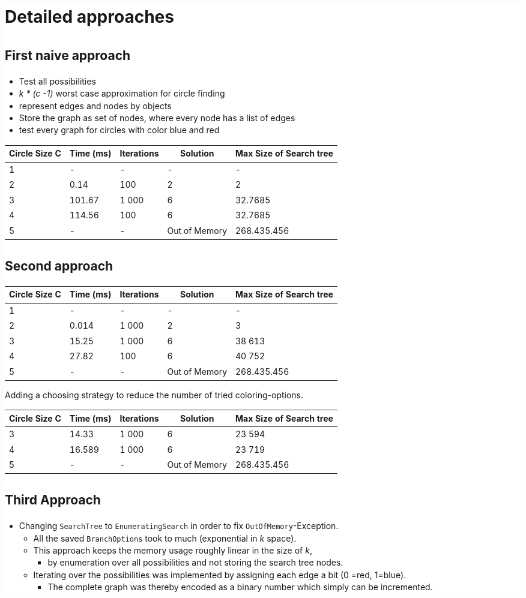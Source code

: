 # Detailed approaches

## First naive approach

- Test all possibilities
- _k * (c -1)_ worst case approximation for circle finding
- represent edges and nodes by objects
- Store the graph as set of nodes, where every node has a list of edges
- test every graph for circles with color blue and red

| Circle Size C | Time (ms) | Iterations | Solution      | Max Size of Search tree |
|---------------|-----------|------------|---------------|-------------------------|
| 1             | -         | -          | -             | -                       |
| 2             | 0.14      | 100        | 2             | 2                       |
| 3             | 101.67    | 1 000      | 6             | 32.7685                 |
| 4             | 114.56    | 100        | 6             | 32.7685                 |
| 5             | -         | -          | Out of Memory | 268.435.456             |

## Second approach

| Circle Size C | Time (ms) | Iterations | Solution      | Max Size of Search tree |
|---------------|-----------|------------|---------------|-------------------------|
| 1             | -         | -          | -             | -                       |
| 2             | 0.014     | 1 000      | 2             | 3                       |
| 3             | 15.25     | 1 000      | 6             | 38 613                  |
| 4             | 27.82     | 100        | 6             | 40 752                  |
| 5             | -         | -          | Out of Memory | 268.435.456             |

Adding a choosing strategy to reduce the number of tried coloring-options.

| Circle Size C | Time (ms) | Iterations | Solution      | Max Size of Search tree |
|---------------|-----------|------------|---------------|-------------------------|
| 3             | 14.33     | 1 000      | 6             | 23 594                  |
| 4             | 16.589    | 1 000      | 6             | 23 719                  |
| 5             | -         | -          | Out of Memory | 268.435.456             |

## Third Approach

- Changing `SearchTree` to `EnumeratingSearch` in order to fix `OutOfMemory`-Exception.
    - All the saved `BranchOptions` took to much (exponential in _k_ space).
    - This approach keeps the memory usage roughly linear in the size of _k_,
        - by enumeration over all possibilities and not storing the search tree nodes.
    - Iterating over the possibilities was implemented by assigning each edge a bit (0 =red, 1=blue).
        - The complete graph was thereby encoded as a binary number which simply can be incremented.
